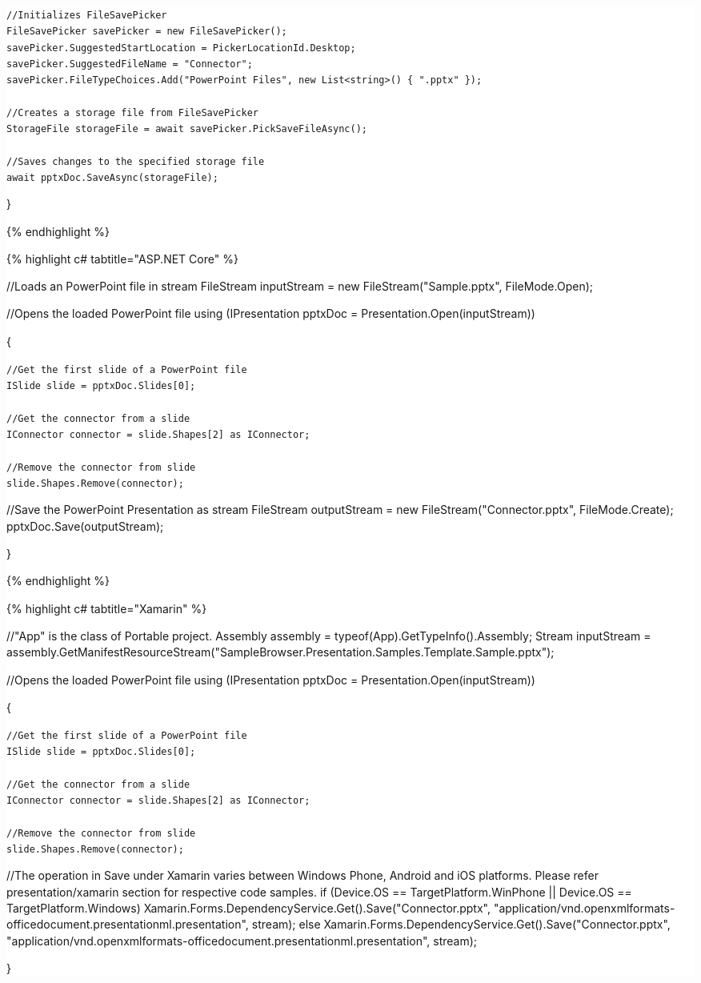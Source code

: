 
    //Initializes FileSavePicker
    FileSavePicker savePicker = new FileSavePicker();
    savePicker.SuggestedStartLocation = PickerLocationId.Desktop;
    savePicker.SuggestedFileName = "Connector";
    savePicker.FileTypeChoices.Add("PowerPoint Files", new List<string>() { ".pptx" });

    //Creates a storage file from FileSavePicker
    StorageFile storageFile = await savePicker.PickSaveFileAsync();

    //Saves changes to the specified storage file
    await pptxDoc.SaveAsync(storageFile);
}

{% endhighlight %}

{% highlight c# tabtitle="ASP.NET Core" %}

//Loads an PowerPoint file in stream
FileStream inputStream = new FileStream("Sample.pptx", FileMode.Open);

//Opens the loaded PowerPoint file
using (IPresentation pptxDoc = Presentation.Open(inputStream))

{

    //Get the first slide of a PowerPoint file
    ISlide slide = pptxDoc.Slides[0];                

    //Get the connector from a slide
    IConnector connector = slide.Shapes[2] as IConnector;

    //Remove the connector from slide
    slide.Shapes.Remove(connector);
	
   //Save the PowerPoint Presentation as stream
   FileStream outputStream = new FileStream("Connector.pptx", FileMode.Create);
   pptxDoc.Save(outputStream);

}

{% endhighlight %}

{% highlight c# tabtitle="Xamarin" %}

//"App" is the class of Portable project.
Assembly assembly = typeof(App).GetTypeInfo().Assembly;
Stream inputStream = assembly.GetManifestResourceStream("SampleBrowser.Presentation.Samples.Template.Sample.pptx");

//Opens the loaded PowerPoint file
using (IPresentation pptxDoc = Presentation.Open(inputStream))

{

    //Get the first slide of a PowerPoint file
    ISlide slide = pptxDoc.Slides[0];                

    //Get the connector from a slide
    IConnector connector = slide.Shapes[2] as IConnector;

    //Remove the connector from slide
    slide.Shapes.Remove(connector);
	
   //The operation in Save under Xamarin varies between Windows Phone, Android and iOS platforms. Please refer presentation/xamarin section for respective code samples.
   if (Device.OS == TargetPlatform.WinPhone || Device.OS == TargetPlatform.Windows)
		Xamarin.Forms.DependencyService.Get<ISaveWindowsPhone>().Save("Connector.pptx", "application/vnd.openxmlformats-officedocument.presentationml.presentation", stream);
   else
		Xamarin.Forms.DependencyService.Get<ISave>().Save("Connector.pptx", "application/vnd.openxmlformats-officedocument.presentationml.presentation", stream);

}